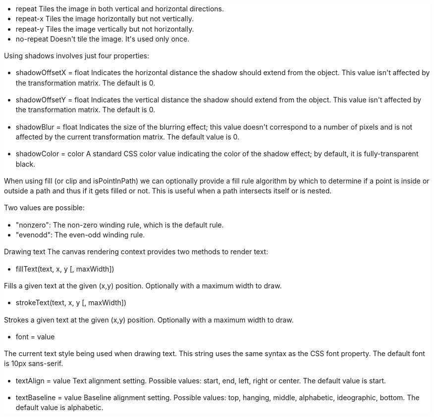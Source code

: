 * repeat
Tiles the image in both vertical and horizontal directions.
* repeat-x
Tiles the image horizontally but not vertically.
* repeat-y
Tiles the image vertically but not horizontally.
* no-repeat
Doesn't tile the image. It's used only once.

Using shadows involves just four properties:

* shadowOffsetX = float
Indicates the horizontal distance the shadow should extend from the object. This value isn't affected by the transformation matrix. The default is 0.

* shadowOffsetY = float
Indicates the vertical distance the shadow should extend from the object. This value isn't affected by the transformation matrix. The default is 0.

* shadowBlur = float
Indicates the size of the blurring effect; this value doesn't correspond to a number of pixels and is not affected by the current transformation matrix. The default value is 0.

* shadowColor = color
A standard CSS color value indicating the color of the shadow effect; by default, it is fully-transparent black.


When using fill (or clip and isPointInPath) we can optionally provide a fill rule algorithm by which to determine if a point is inside or outside a path and thus if it gets filled or not. This is useful when a path intersects itself or is nested.

Two values are possible:

* "nonzero": The non-zero winding rule, which is the default rule.
* "evenodd": The even-odd winding rule.

Drawing text
The canvas rendering context provides two methods to render text:

* fillText(text, x, y [, maxWidth])

Fills a given text at the given (x,y) position. Optionally with a maximum width to draw.

* strokeText(text, x, y [, maxWidth])

Strokes a given text at the given (x,y) position. Optionally with a maximum width to draw.

* font = value

The current text style being used when drawing text. This string uses the same syntax as the CSS font property. The default font is 10px sans-serif.

* textAlign = value
Text alignment setting. Possible values: start, end, left, right or center. The default value is start.

* textBaseline = value
Baseline alignment setting. Possible values: top, hanging, middle, alphabetic, ideographic, bottom. The default value is alphabetic.
